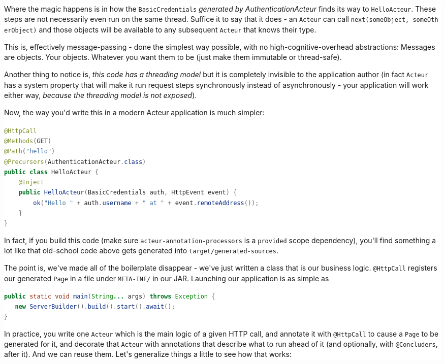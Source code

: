 Where the magic happens is in how the `BasicCredentials` *generated by AuthenticationActeur* finds
its way to `HelloActeur`.  These steps are not necessarily even run on the same thread.  Suffice it
to say that it does - an `Acteur` can call `next(someObject, someOtherObject)` and those objects will
be available to any subsequent `Acteur` that knows their type.

This is, effectively message-passing - done the simplest way possible, with no high-cognitive-overhead
abstractions:  Messages are objects.  Your objects.  Whatever you want them to be (just make them
immutable or thread-safe).

Another thing to notice is, *this code has a threading model* but it is completely invisible to
the application author (in fact `Acteur` has a system property that will make it run request steps
synchronously instead of asynchronously - your application will work either way, *because the threading
model is not exposed*).

Now, the way you'd write this in a modern Acteur application is much simpler:

```java
@HttpCall
@Methods(GET)
@Path("hello")
@Precursors(AuthenticationActeur.class)
public class HelloActeur {
    @Inject
    public HelloActeur(BasicCredentials auth, HttpEvent event) {
        ok("Hello " + auth.username + " at " + event.remoteAddress());
    }
}
```

In fact, if you build this code (make sure `acteur-annotation-processors` is a `provided` scope dependency),
you'll find something a lot like that old-school code above gets generated into `target/generated-sources`.

The point is, we've made all of the boilerplate disappear - we've just written a class that is our business
logic.  `@HttpCall` registers our generated `Page` in a file under `META-INF/` in our JAR.  Launching our
application is as simple as

```java
public static void main(String... args) throws Exception {
   new ServerBuilder().build().start().await(); 
}
```

In practice, you write one `Acteur` which is the main logic of a given HTTP call, and annotate it with
`@HttpCall` to cause a `Page` to be generated for it, and decorate that `Acteur` with annotations that describe
what to run ahead of it (and optionally, with `@Concluders`, after it).  And we can reuse them.  Let's
generalize things a little to see how that works:
